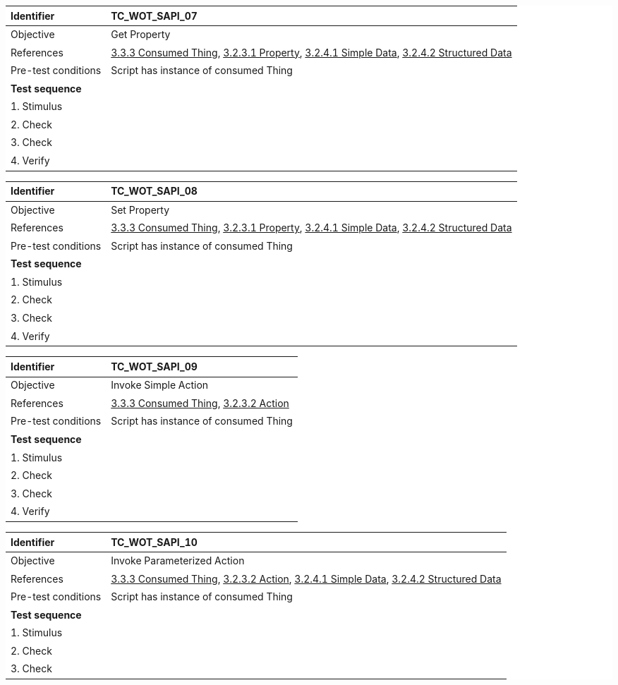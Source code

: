 
| Identifier          | TC_WOT_SAPI_07 |
|:--------------------|:---------------|
| Objective           | Get Property
| References          | [3.3.3 Consumed Thing](https://w3c.github.io/wot/current-practices/wot-practices-beijing-2016.html#consumed-thing), [3.2.3.1 Property](https://w3c.github.io/wot/current-practices/wot-practices-beijing-2016.html#property), [3.2.4.1 Simple Data](https://w3c.github.io/wot/current-practices/wot-practices-beijing-2016.html#simple-data), [3.2.4.2 Structured Data](https://w3c.github.io/wot/current-practices/wot-practices-beijing-2016.html#structured-data)
| Pre-test conditions | Script has instance of consumed Thing
| **Test sequence**   | 
| 1. Stimulus         | 
| 2. Check            | 
| 3. Check            | 
| 4. Verify           | 

| Identifier          | TC_WOT_SAPI_08 |
|:--------------------|:---------------|
| Objective           | Set Property
| References          | [3.3.3 Consumed Thing](https://w3c.github.io/wot/current-practices/wot-practices-beijing-2016.html#consumed-thing), [3.2.3.1 Property](https://w3c.github.io/wot/current-practices/wot-practices-beijing-2016.html#property), [3.2.4.1 Simple Data](https://w3c.github.io/wot/current-practices/wot-practices-beijing-2016.html#simple-data), [3.2.4.2 Structured Data](https://w3c.github.io/wot/current-practices/wot-practices-beijing-2016.html#structured-data)
| Pre-test conditions | Script has instance of consumed Thing
| **Test sequence**   | 
| 1. Stimulus         | 
| 2. Check            | 
| 3. Check            | 
| 4. Verify           | 

| Identifier          | TC_WOT_SAPI_09 |
|:--------------------|:---------------|
| Objective           | Invoke Simple Action
| References          | [3.3.3 Consumed Thing](https://w3c.github.io/wot/current-practices/wot-practices-beijing-2016.html#consumed-thing), [3.2.3.2 Action](https://w3c.github.io/wot/current-practices/wot-practices-beijing-2016.html#action)
| Pre-test conditions | Script has instance of consumed Thing
| **Test sequence**   | 
| 1. Stimulus         | 
| 2. Check            | 
| 3. Check            | 
| 4. Verify           | 

| Identifier          | TC_WOT_SAPI_10 |
|:--------------------|:---------------|
| Objective           | Invoke Parameterized Action
| References          | [3.3.3 Consumed Thing](https://w3c.github.io/wot/current-practices/wot-practices-beijing-2016.html#consumed-thing), [3.2.3.2 Action](https://w3c.github.io/wot/current-practices/wot-practices-beijing-2016.html#action), [3.2.4.1 Simple Data](https://w3c.github.io/wot/current-practices/wot-practices-beijing-2016.html#simple-data), [3.2.4.2 Structured Data](https://w3c.github.io/wot/current-practices/wot-practices-beijing-2016.html#structured-data)
| Pre-test conditions | Script has instance of consumed Thing
| **Test sequence**   | 
| 1. Stimulus         | 
| 2. Check            | 
| 3. Check            | 